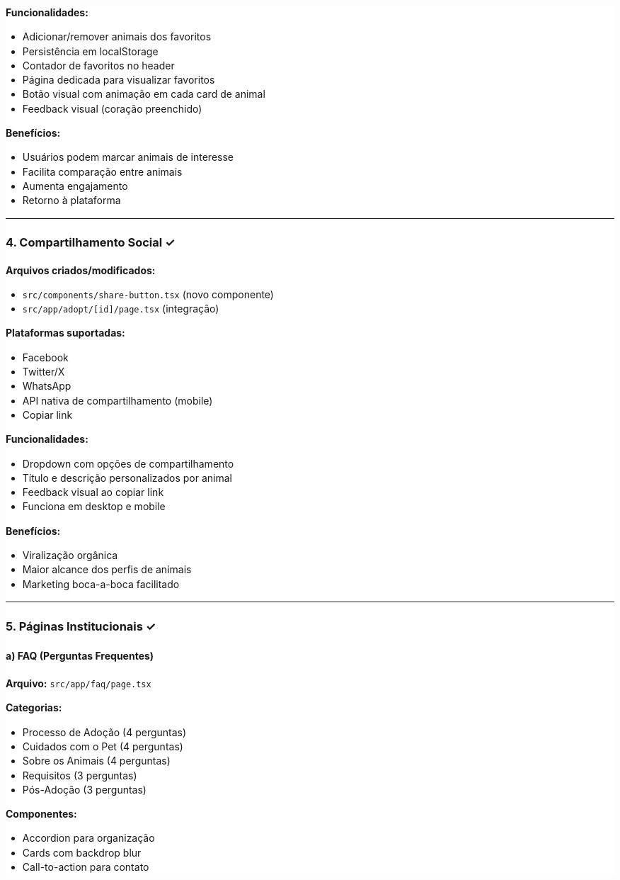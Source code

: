 **Funcionalidades:**
- Adicionar/remover animais dos favoritos
- Persistência em localStorage
- Contador de favoritos no header
- Página dedicada para visualizar favoritos
- Botão visual com animação em cada card de animal
- Feedback visual (coração preenchido)

**Benefícios:**
- Usuários podem marcar animais de interesse
- Facilita comparação entre animais
- Aumenta engajamento
- Retorno à plataforma

---

### 4. Compartilhamento Social ✓
**Arquivos criados/modificados:**
- `src/components/share-button.tsx` (novo componente)
- `src/app/adopt/[id]/page.tsx` (integração)

**Plataformas suportadas:**
- Facebook
- Twitter/X
- WhatsApp
- API nativa de compartilhamento (mobile)
- Copiar link

**Funcionalidades:**
- Dropdown com opções de compartilhamento
- Título e descrição personalizados por animal
- Feedback visual ao copiar link
- Funciona em desktop e mobile

**Benefícios:**
- Viralização orgânica
- Maior alcance dos perfis de animais
- Marketing boca-a-boca facilitado

---

### 5. Páginas Institucionais ✓

#### a) FAQ (Perguntas Frequentes)
**Arquivo:** `src/app/faq/page.tsx`

**Categorias:**
- Processo de Adoção (4 perguntas)
- Cuidados com o Pet (4 perguntas)
- Sobre os Animais (4 perguntas)
- Requisitos (3 perguntas)
- Pós-Adoção (3 perguntas)

**Componentes:**
- Accordion para organização
- Cards com backdrop blur
- Call-to-action para contato
